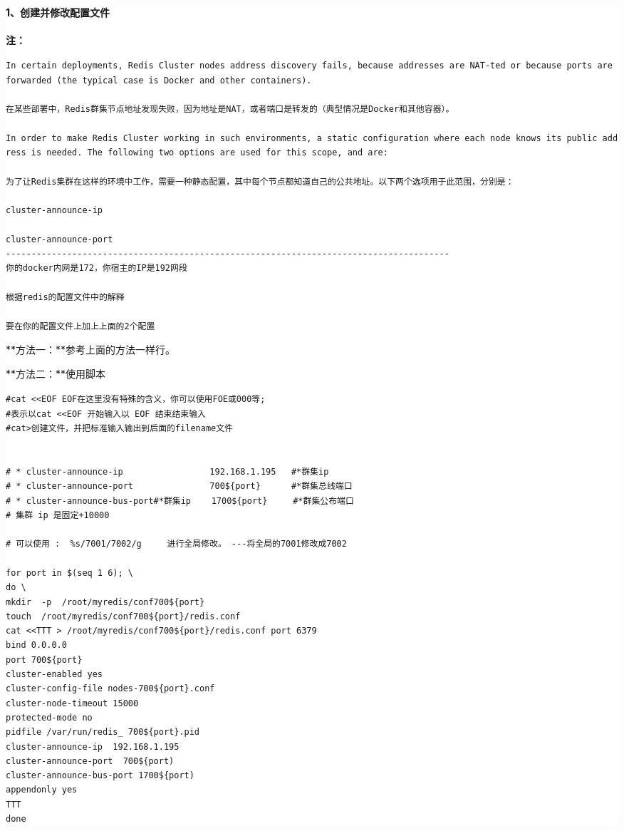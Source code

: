 
#### 1、创建并修改配置文件

**注：**

```
In certain deployments, Redis Cluster nodes address discovery fails, because addresses are NAT-ted or because ports are forwarded (the typical case is Docker and other containers).

在某些部署中，Redis群集节点地址发现失败，因为地址是NAT，或者端口是转发的（典型情况是Docker和其他容器）。

In order to make Redis Cluster working in such environments, a static configuration where each node knows its public address is needed. The following two options are used for this scope, and are:

为了让Redis集群在这样的环境中工作，需要一种静态配置，其中每个节点都知道自己的公共地址。以下两个选项用于此范围，分别是：

cluster-announce-ip

cluster-announce-port
---------------------------------------------------------------------------------------
你的docker内网是172，你宿主的IP是192网段

根据redis的配置文件中的解释

要在你的配置文件上加上上面的2个配置
```



**方法一：**参考上面的方法一样行。

**方法二：**使用脚本

```shell
#cat <<EOF EOF在这里没有特殊的含义，你可以使用FOE或000等;
#表示以cat <<EOF 开始输入以 EOF 结束结束输入
#cat>创建文件，并把标准输入输出到后面的filename文件


# * cluster-announce-ip					192.168.1.195	#*群集ip
# * cluster-announce-port				700${port}		#*群集总线端口
# * cluster-announce-bus-port#*群集ip    1700${port}	   #*群集公布端口
# 集群 ip 是固定+10000

# 可以使用 :  %s/7001/7002/g     进行全局修改。 ---将全局的7001修改成7002

for port in $(seq 1 6); \ 
do \
mkdir  -p  /root/myredis/conf700${port}
touch  /root/myredis/conf700${port}/redis.conf
cat <<TTT > /root/myredis/conf700${port}/redis.conf port 6379
bind 0.0.0.0
port 700${port}
cluster-enabled yes
cluster-config-file nodes-700${port}.conf
cluster-node-timeout 15000
protected-mode no
pidfile /var/run/redis_ 700${port}.pid
cluster-announce-ip  192.168.1.195 
cluster-announce-port  700${port) 
cluster-announce-bus-port 1700${port) 
appendonly yes 
TTT 
done
```
